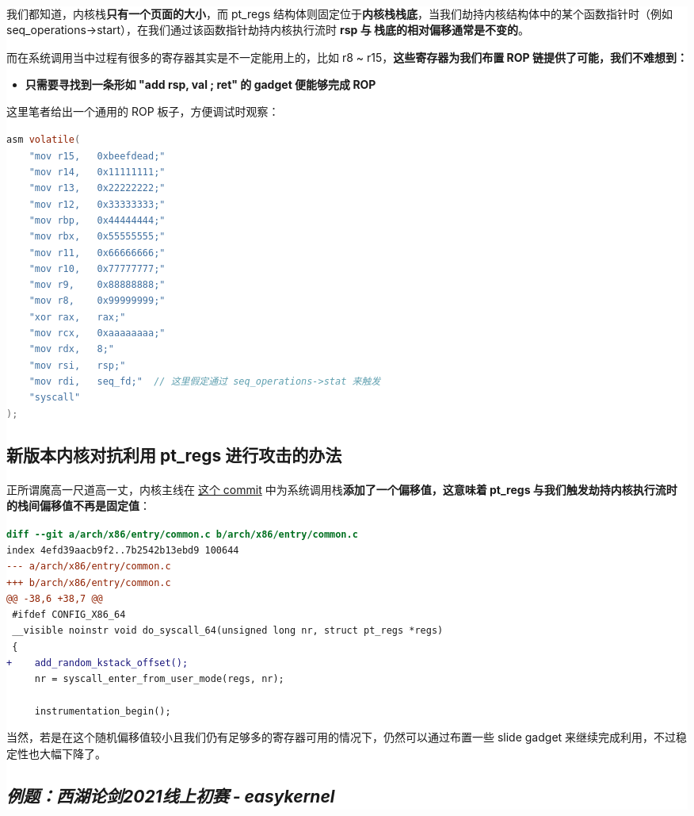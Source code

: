 我们都知道，内核栈**只有一个页面的大小**，而 pt\_regs 结构体则固定位于**内核栈栈底**，当我们劫持内核结构体中的某个函数指针时（例如 seq\_operations->start），在我们通过该函数指针劫持内核执行流时 **rsp 与 栈底的相对偏移通常是不变的**。

而在系统调用当中过程有很多的寄存器其实是不一定能用上的，比如 r8 ~ r15，**这些寄存器为我们布置 ROP 链提供了可能，我们不难想到：**

- **只需要寻找到一条形如 "add rsp, val ; ret" 的 gadget 便能够完成 ROP**

这里笔者给出一个通用的 ROP 板子，方便调试时观察：

```c
asm volatile(
    "mov r15,   0xbeefdead;"
    "mov r14,   0x11111111;"
    "mov r13,   0x22222222;"
    "mov r12,   0x33333333;"
    "mov rbp,   0x44444444;"
    "mov rbx,   0x55555555;"
    "mov r11,   0x66666666;"
    "mov r10,   0x77777777;"
    "mov r9,    0x88888888;"
    "mov r8,    0x99999999;"
    "xor rax,   rax;"
    "mov rcx,   0xaaaaaaaa;"
    "mov rdx,   8;"
    "mov rsi,   rsp;"
    "mov rdi,   seq_fd;"  // 这里假定通过 seq_operations->stat 来触发
    "syscall"
);
```

## 新版本内核对抗利用 pt\_regs 进行攻击的办法

正所谓魔高一尺道高一丈，内核主线在 [这个 commit](https://git.kernel.org/pub/scm/linux/kernel/git/torvalds/linux.git/commit/?id=eea2647e74cd7bd5d04861ce55fa502de165de14) 中为系统调用栈**添加了一个偏移值，这意味着 pt\_regs 与我们触发劫持内核执行流时的栈间偏移值不再是固定值**：

```diff
diff --git a/arch/x86/entry/common.c b/arch/x86/entry/common.c
index 4efd39aacb9f2..7b2542b13ebd9 100644
--- a/arch/x86/entry/common.c
+++ b/arch/x86/entry/common.c
@@ -38,6 +38,7 @@
 #ifdef CONFIG_X86_64
 __visible noinstr void do_syscall_64(unsigned long nr, struct pt_regs *regs)
 {
+    add_random_kstack_offset();
     nr = syscall_enter_from_user_mode(regs, nr);

     instrumentation_begin();
```

当然，若是在这个随机偏移值较小且我们仍有足够多的寄存器可用的情况下，仍然可以通过布置一些 slide gadget 来继续完成利用，不过稳定性也大幅下降了。

## _例题：西湖论剑2021线上初赛 - easykernel_
